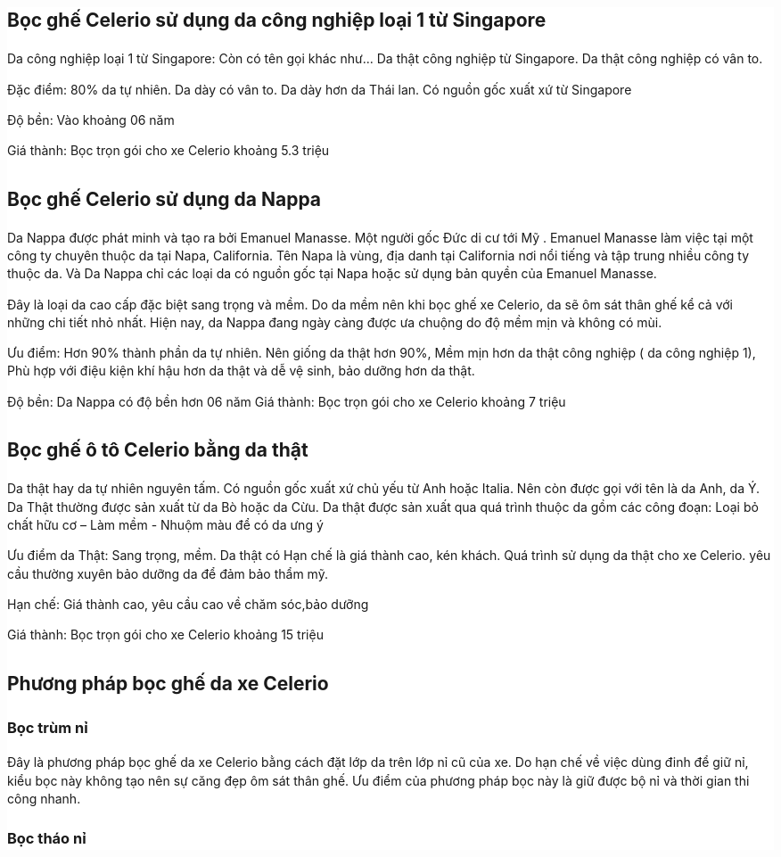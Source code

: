 ## Bọc ghế Celerio sử dụng da công nghiệp loại 1 từ Singapore

Da công nghiệp loại 1 từ Singapore: Còn có tên gọi khác như... Da thật công nghiệp từ Singapore. Da thật công nghiệp có vân to.

Đặc điểm: 80% da tự nhiên. Da dày có vân to. Da dày hơn da Thái lan. Có nguồn gốc xuất xứ từ Singapore

Độ bền: Vào khoảng 06 năm

Giá thành: Bọc trọn gói cho xe Celerio khoảng 5.3 triệu

## Bọc ghế Celerio sử dụng da Nappa

Da Nappa được phát minh và tạo ra bởi Emanuel Manasse. Một người gốc Đức di cư tới Mỹ . Emanuel Manasse làm việc tại một công ty chuyên thuộc da tại Napa, California. Tên Napa là vùng, địa danh tại California nơi nổi tiếng và tập trung nhiều công ty thuộc da. Và Da Nappa chỉ các loại da có nguồn gốc tại Napa hoặc sử dụng bản quyền của Emanuel Manasse.

Đây là loại da cao cấp đặc biệt sang trọng và mềm. Do da mềm nên khi bọc ghế xe Celerio, da sẽ ôm sát thân ghế kể cả với những chi tiết nhỏ nhất. Hiện nay, da Nappa đang ngày càng được ưa chuộng do độ mềm mịn và không có mùi.

Ưu điểm: Hơn 90% thành phần da tự nhiên. Nên giống da thật hơn 90%, Mềm mịn hơn da thật công nghiệp ( da công nghiệp 1), Phù hợp với điệu kiện khí hậu hơn da thật và dễ vệ sinh, bảo dưỡng hơn da thật.

Độ bền: Da Nappa có độ bền hơn 06 năm
Giá thành: Bọc trọn gói cho xe Celerio khoảng 7 triệu

## Bọc ghế ô tô Celerio bằng da thật

Da thật hay da tự nhiên nguyên tấm. Có nguồn gốc xuất xứ chủ yếu từ Anh hoặc Italia. Nên còn được gọi với tên là da Anh, da Ý. Da Thật thường được sản xuất từ da Bò hoặc da Cừu. Da thật được sản xuất qua quá trình thuộc da gồm các công đoạn: Loại bỏ chất hữu cơ – Làm mềm - Nhuộm màu để có da ưng ý

Ưu điểm da Thật: Sang trọng, mềm. Da thật có Hạn chế là giá thành cao, kén khách. Quá trình sử dụng da thật cho xe Celerio. yêu cầu thường xuyên bảo dưỡng da để đảm bảo thẩm mỹ.

Hạn chế: Giá thành cao, yêu cầu cao về chăm sóc,bảo dưỡng

Giá thành: Bọc trọn gói cho xe Celerio khoảng 15 triệu

## Phương pháp bọc ghế da xe Celerio

### Bọc trùm nỉ

Đây là phương pháp bọc ghế da xe Celerio bằng cách đặt lớp da trên lớp nỉ cũ của xe. Do hạn chế về việc dùng đinh để giữ nỉ, kiểu bọc này không tạo nên sự căng đẹp ôm sát thân ghế. Ưu điểm của phương pháp bọc này là giữ được bộ nỉ và thời gian thi công nhanh.

### Bọc tháo nỉ
